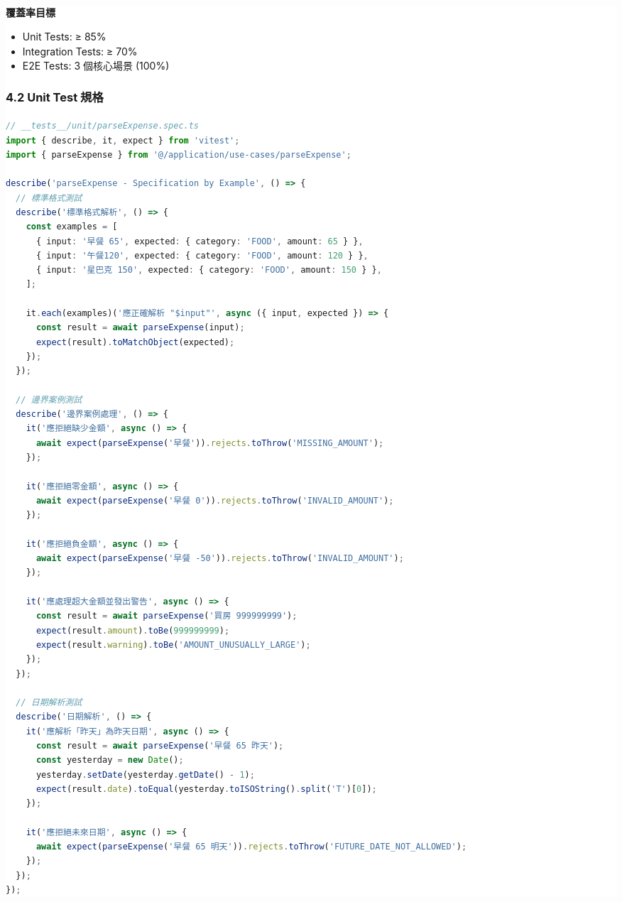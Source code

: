 **覆蓋率目標**
- Unit Tests: ≥ 85%
- Integration Tests: ≥ 70%
- E2E Tests: 3 個核心場景 (100%)

### 4.2 Unit Test 規格

```typescript
// __tests__/unit/parseExpense.spec.ts
import { describe, it, expect } from 'vitest';
import { parseExpense } from '@/application/use-cases/parseExpense';

describe('parseExpense - Specification by Example', () => {
  // 標準格式測試
  describe('標準格式解析', () => {
    const examples = [
      { input: '早餐 65', expected: { category: 'FOOD', amount: 65 } },
      { input: '午餐120', expected: { category: 'FOOD', amount: 120 } },
      { input: '星巴克 150', expected: { category: 'FOOD', amount: 150 } },
    ];

    it.each(examples)('應正確解析 "$input"', async ({ input, expected }) => {
      const result = await parseExpense(input);
      expect(result).toMatchObject(expected);
    });
  });

  // 邊界案例測試
  describe('邊界案例處理', () => {
    it('應拒絕缺少金額', async () => {
      await expect(parseExpense('早餐')).rejects.toThrow('MISSING_AMOUNT');
    });

    it('應拒絕零金額', async () => {
      await expect(parseExpense('早餐 0')).rejects.toThrow('INVALID_AMOUNT');
    });

    it('應拒絕負金額', async () => {
      await expect(parseExpense('早餐 -50')).rejects.toThrow('INVALID_AMOUNT');
    });

    it('應處理超大金額並發出警告', async () => {
      const result = await parseExpense('買房 999999999');
      expect(result.amount).toBe(999999999);
      expect(result.warning).toBe('AMOUNT_UNUSUALLY_LARGE');
    });
  });

  // 日期解析測試
  describe('日期解析', () => {
    it('應解析「昨天」為昨天日期', async () => {
      const result = await parseExpense('早餐 65 昨天');
      const yesterday = new Date();
      yesterday.setDate(yesterday.getDate() - 1);
      expect(result.date).toEqual(yesterday.toISOString().split('T')[0]);
    });

    it('應拒絕未來日期', async () => {
      await expect(parseExpense('早餐 65 明天')).rejects.toThrow('FUTURE_DATE_NOT_ALLOWED');
    });
  });
});
```
